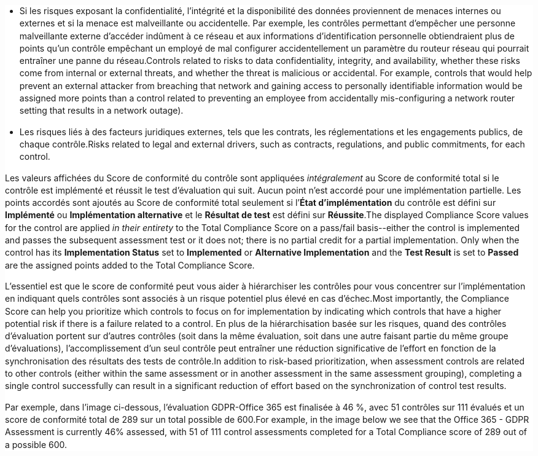 - <span data-ttu-id="a8a3c-p121">Si les risques exposant la confidentialité, l’intégrité et la disponibilité des données proviennent de menaces internes ou externes et si la menace est malveillante ou accidentelle. Par exemple, les contrôles permettant d’empêcher une personne malveillante externe d’accéder indûment à ce réseau et aux informations d’identification personnelle obtiendraient plus de points qu’un contrôle empêchant un employé de mal configurer accidentellement un paramètre du routeur réseau qui pourrait entraîner une panne du réseau.</span><span class="sxs-lookup"><span data-stu-id="a8a3c-p121">Controls related to risks to data confidentiality, integrity, and availability, whether these risks come from internal or external threats, and whether the threat is malicious or accidental. For example, controls that would help prevent an external attacker from breaching that network and gaining access to personally identifiable information would be assigned more points than a control related to preventing an employee from accidentally mis-configuring a network router setting that results in a network outage).</span></span>
    
- <span data-ttu-id="a8a3c-213">Les risques liés à des facteurs juridiques externes, tels que les contrats, les réglementations et les engagements publics, de chaque contrôle.</span><span class="sxs-lookup"><span data-stu-id="a8a3c-213">Risks related to legal and external drivers, such as contracts, regulations, and public commitments, for each control.</span></span>
    
<span data-ttu-id="a8a3c-p122">Les valeurs affichées du Score de conformité du contrôle sont appliquées *intégralement* au Score de conformité total si le contrôle est implémenté et réussit le test d’évaluation qui suit. Aucun point n’est accordé pour une implémentation partielle. Les points accordés sont ajoutés au Score de conformité total seulement si l’**État d’implémentation** du contrôle est défini sur **Implémenté** ou **Implémentation alternative** et le **Résultat de test** est défini sur **Réussite**.</span><span class="sxs-lookup"><span data-stu-id="a8a3c-p122">The displayed Compliance Score values for the control are applied  *in their entirety*  to the Total Compliance Score on a pass/fail basis--either the control is implemented and passes the subsequent assessment test or it does not; there is no partial credit for a partial implementation. Only when the control has its **Implementation Status** set to **Implemented** or **Alternative Implementation** and the **Test Result** is set to **Passed** are the assigned points added to the Total Compliance Score.</span></span> 
  
<span data-ttu-id="a8a3c-216">L’essentiel est que le score de conformité peut vous aider à hiérarchiser les contrôles pour vous concentrer sur l’implémentation en indiquant quels contrôles sont associés à un risque potentiel plus élevé en cas d’échec.</span><span class="sxs-lookup"><span data-stu-id="a8a3c-216">Most importantly, the Compliance Score can help you prioritize which controls to focus on for implementation by indicating which controls that have a higher potential risk if there is a failure related to a control.</span></span> <span data-ttu-id="a8a3c-217">En plus de la hiérarchisation basée sur les risques, quand des contrôles d’évaluation portent sur d’autres contrôles (soit dans la même évaluation, soit dans une autre faisant partie du même groupe d’évaluations), l’accomplissement d’un seul contrôle peut entraîner une réduction significative de l’effort en fonction de la synchronisation des résultats des tests de contrôle.</span><span class="sxs-lookup"><span data-stu-id="a8a3c-217">In addition to risk-based prioritization, when assessment controls are related to other controls (either within the same assessment or in another assessment in the same assessment grouping), completing a single control successfully can result in a significant reduction of effort based on the synchronization of control test results.</span></span>
  
<span data-ttu-id="a8a3c-218">Par exemple, dans l’image ci-dessous, l’évaluation GDPR-Office 365 est finalisée à 46 %, avec 51 contrôles sur 111 évalués et un score de conformité total de 289 sur un total possible de 600.</span><span class="sxs-lookup"><span data-stu-id="a8a3c-218">For example, in the image below we see that the Office 365 - GDPR Assessment is currently 46% assessed, with 51 of 111 control assessments completed for a Total Compliance score of 289 out of a possible 600.</span></span>
  